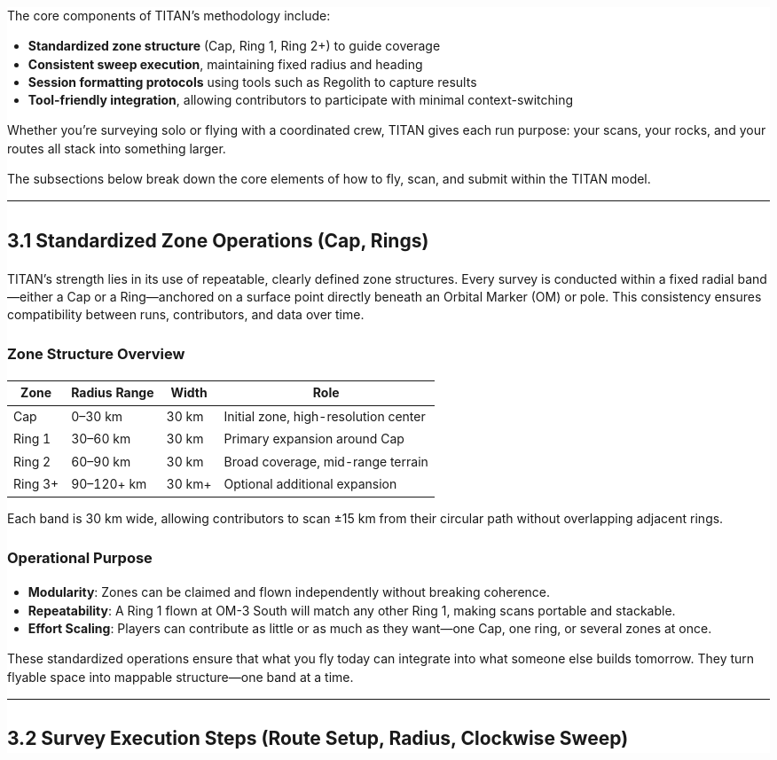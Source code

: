 The core components of TITAN’s methodology include:

- **Standardized zone structure** (Cap, Ring 1, Ring 2+) to guide coverage
- **Consistent sweep execution**, maintaining fixed radius and heading
- **Session formatting protocols** using tools such as Regolith to capture results
- **Tool-friendly integration**, allowing contributors to participate with minimal context-switching

Whether you’re surveying solo or flying with a coordinated crew, TITAN gives each run purpose: your scans, your rocks, and your routes all stack into something larger.

The subsections below break down the core elements of how to fly, scan, and submit within the TITAN model.

---

## 3.1 Standardized Zone Operations (Cap, Rings)

TITAN’s strength lies in its use of repeatable, clearly defined zone structures. Every survey is conducted within a fixed radial band—either a Cap or a Ring—anchored on a surface point directly beneath an Orbital Marker (OM) or pole. This consistency ensures compatibility between runs, contributors, and data over time.

### Zone Structure Overview

| Zone      | Radius Range        | Width    | Role                                  |
|-----------|---------------------|----------|---------------------------------------|
| Cap       | 0–30 km             | 30 km    | Initial zone, high-resolution center  |
| Ring 1    | 30–60 km            | 30 km    | Primary expansion around Cap          |
| Ring 2    | 60–90 km            | 30 km    | Broad coverage, mid-range terrain     |
| Ring 3+   | 90–120+ km          | 30 km+   | Optional additional expansion         |

Each band is 30 km wide, allowing contributors to scan ±15 km from their circular path without overlapping adjacent rings.

### Operational Purpose

- **Modularity**: Zones can be claimed and flown independently without breaking coherence.
- **Repeatability**: A Ring 1 flown at OM-3 South will match any other Ring 1, making scans portable and stackable.
- **Effort Scaling**: Players can contribute as little or as much as they want—one Cap, one ring, or several zones at once.

These standardized operations ensure that what you fly today can integrate into what someone else builds tomorrow. They turn flyable space into mappable structure—one band at a time.

---

## 3.2 Survey Execution Steps (Route Setup, Radius, Clockwise Sweep)
